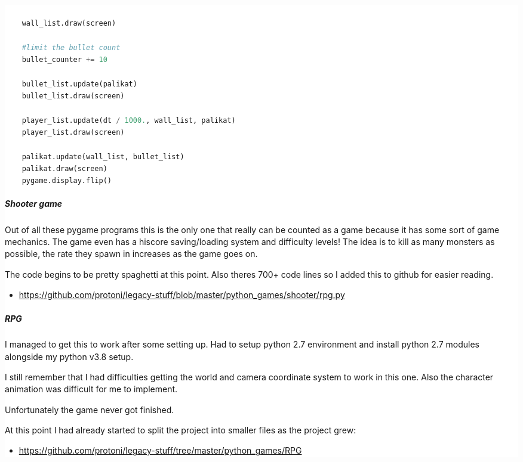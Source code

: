 ````python
    
    wall_list.draw(screen)
    
    #limit the bullet count
    bullet_counter += 10
    
    bullet_list.update(palikat)
    bullet_list.draw(screen)
    
    player_list.update(dt / 1000., wall_list, palikat)
    player_list.draw(screen)
    
    palikat.update(wall_list, bullet_list)
    palikat.draw(screen)
    pygame.display.flip()
````



##### Shooter game
Out of all these pygame programs this is the only one that really can be counted as a game because it has some sort of game mechanics.
The game even has a hiscore saving/loading system and difficulty levels! The idea is to kill as many monsters as possible, the rate they spawn in increases
as the game goes on.

<dl>
  <video width="1024" height="480" controls>
    <source src="https://i.imgur.com/TyKZQAO.mp4" type="video/mp4">
  </video>
</dl>

The code begins to be pretty spaghetti at this point. Also theres 700+ code lines so I added this to github for easier reading.
- <https://github.com/protoni/legacy-stuff/blob/master/python_games/shooter/rpg.py>



##### RPG
I managed to get this to work after some setting up. Had to setup python 2.7 environment and install python 2.7 modules alongside my python v3.8 setup.

I still remember that I had difficulties getting the world and camera coordinate system to work in this one.
Also the character animation was difficult for me to implement.

Unfortunately the game never got finished.

<dl>
  <video width="1024" height="480" controls>
    <source src="http://localhost:8000/projects/Projects/Misc/old-projects/rpg.mp4" type="video/mp4">
  </video>
</dl>

At this point I had already started to split the project into smaller files as the project grew:
- <https://github.com/protoni/legacy-stuff/tree/master/python_games/RPG>
